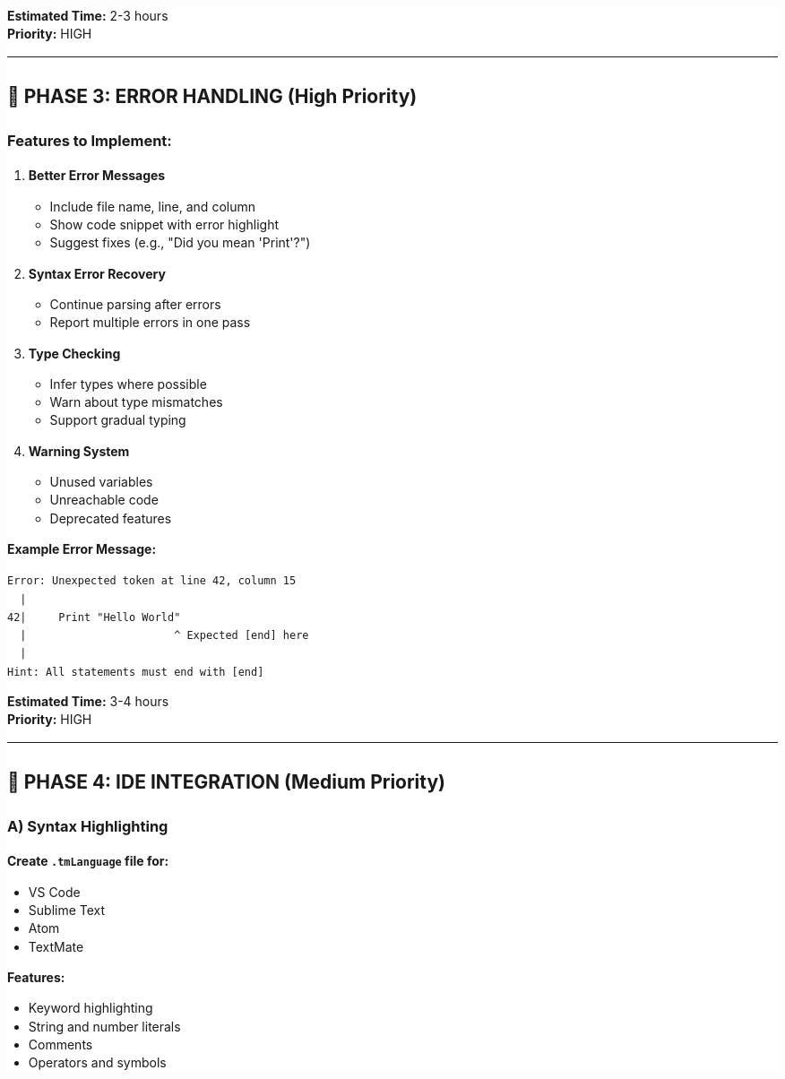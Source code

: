 **Estimated Time:** 2-3 hours  
**Priority:** HIGH

---

## 🚨 **PHASE 3: ERROR HANDLING** (High Priority)

### Features to Implement:

1. **Better Error Messages**
   - Include file name, line, and column
   - Show code snippet with error highlight
   - Suggest fixes (e.g., "Did you mean 'Print'?")

2. **Syntax Error Recovery**
   - Continue parsing after errors
   - Report multiple errors in one pass

3. **Type Checking**
   - Infer types where possible
   - Warn about type mismatches
   - Support gradual typing

4. **Warning System**
   - Unused variables
   - Unreachable code
   - Deprecated features

**Example Error Message:**
```
Error: Unexpected token at line 42, column 15
  |
42|     Print "Hello World"
  |                       ^ Expected [end] here
  |
Hint: All statements must end with [end]
```

**Estimated Time:** 3-4 hours  
**Priority:** HIGH

---

## 🔧 **PHASE 4: IDE INTEGRATION** (Medium Priority)

### A) Syntax Highlighting

**Create `.tmLanguage` file for:**
- VS Code
- Sublime Text
- Atom
- TextMate

**Features:**
- Keyword highlighting
- String and number literals
- Comments
- Operators and symbols
